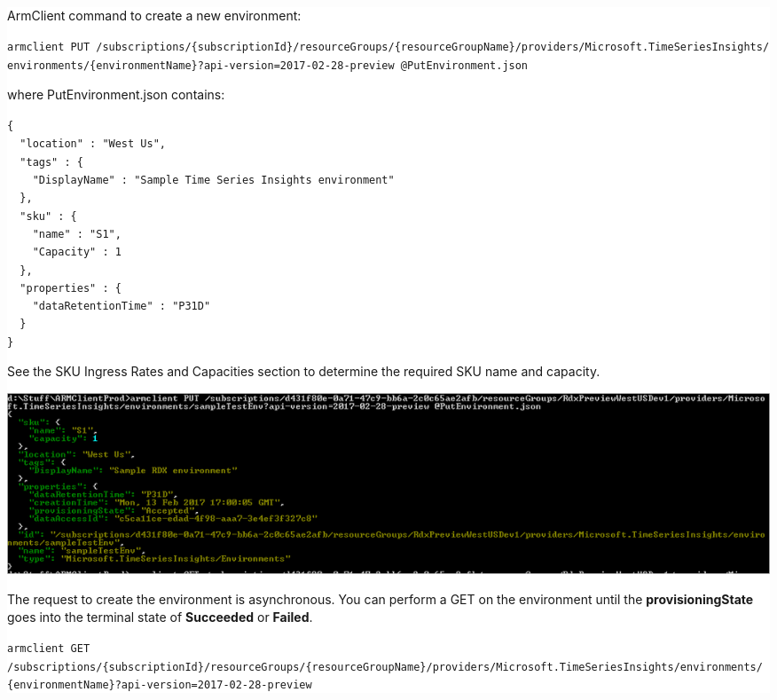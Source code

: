 ArmClient command to create a new environment:

`armclient PUT /subscriptions/{subscriptionId}/resourceGroups/{resourceGroupName}/providers/Microsoft.TimeSeriesInsights/environments/{environmentName}?api-version=2017-02-28-preview @PutEnvironment.json`

where PutEnvironment.json contains:
```
{
  "location" : "West Us",
  "tags" : {
    "DisplayName" : "Sample Time Series Insights environment"
  },
  "sku" : {
    "name" : "S1",
    "Capacity" : 1
  },
  "properties" : {
    "dataRetentionTime" : "P31D"
  }
}
```

See the SKU Ingress Rates and Capacities section to determine the required SKU name and capacity.

![armclient PUT](media/manage-resources-using-arm/arm3.png)

The request to create the environment is asynchronous. You can perform a GET on the environment until the **provisioningState** goes into the terminal state of **Succeeded** or **Failed**.

```
armclient GET 
/subscriptions/{subscriptionId}/resourceGroups/{resourceGroupName}/providers/Microsoft.TimeSeriesInsights/environments/{environmentName}?api-version=2017-02-28-preview
```
